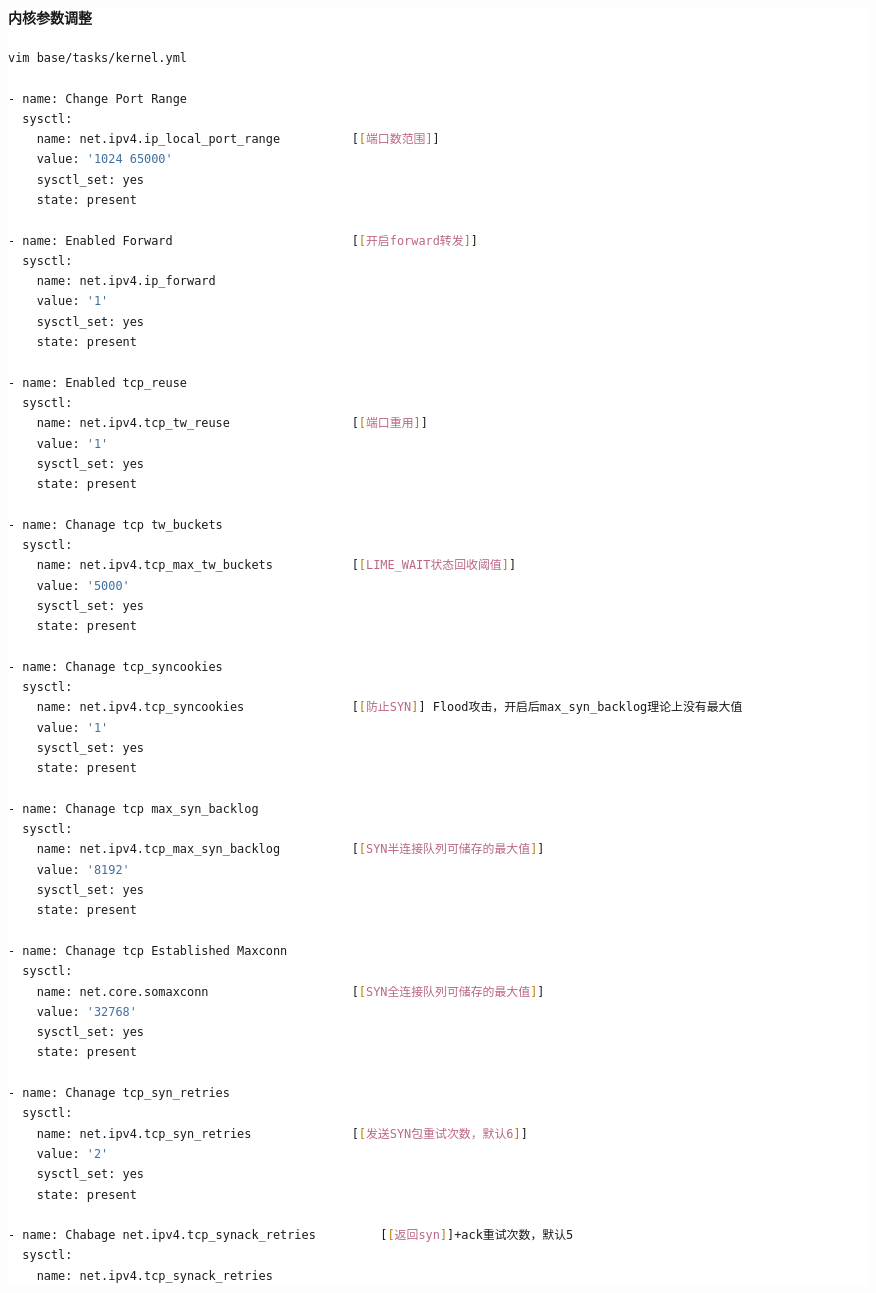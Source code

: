 #### 内核参数调整

```bash
vim base/tasks/kernel.yml

- name: Change Port Range
  sysctl:
    name: net.ipv4.ip_local_port_range			[[端口数范围]]
    value: '1024 65000'
    sysctl_set: yes
    state: present

- name: Enabled Forward							[[开启forward转发]]
  sysctl:
    name: net.ipv4.ip_forward
    value: '1'
    sysctl_set: yes
    state: present

- name: Enabled tcp_reuse
  sysctl:
    name: net.ipv4.tcp_tw_reuse					[[端口重用]]
    value: '1'
    sysctl_set: yes
    state: present

- name: Chanage tcp tw_buckets
  sysctl:
    name: net.ipv4.tcp_max_tw_buckets			[[LIME_WAIT状态回收阈值]]
    value: '5000'
    sysctl_set: yes
    state: present

- name: Chanage tcp_syncookies
  sysctl:
    name: net.ipv4.tcp_syncookies				[[防止SYN]] Flood攻击，开启后max_syn_backlog理论上没有最大值
    value: '1'
    sysctl_set: yes
    state: present

- name: Chanage tcp max_syn_backlog
  sysctl:
    name: net.ipv4.tcp_max_syn_backlog			[[SYN半连接队列可储存的最大值]]
    value: '8192'
    sysctl_set: yes
    state: present

- name: Chanage tcp Established Maxconn
  sysctl:
    name: net.core.somaxconn					[[SYN全连接队列可储存的最大值]]
    value: '32768'
    sysctl_set: yes
    state: present

- name: Chanage tcp_syn_retries
  sysctl:
    name: net.ipv4.tcp_syn_retries				[[发送SYN包重试次数，默认6]]
    value: '2'
    sysctl_set: yes
    state: present

- name: Chabage net.ipv4.tcp_synack_retries			[[返回syn]]+ack重试次数，默认5
  sysctl:
    name: net.ipv4.tcp_synack_retries
```